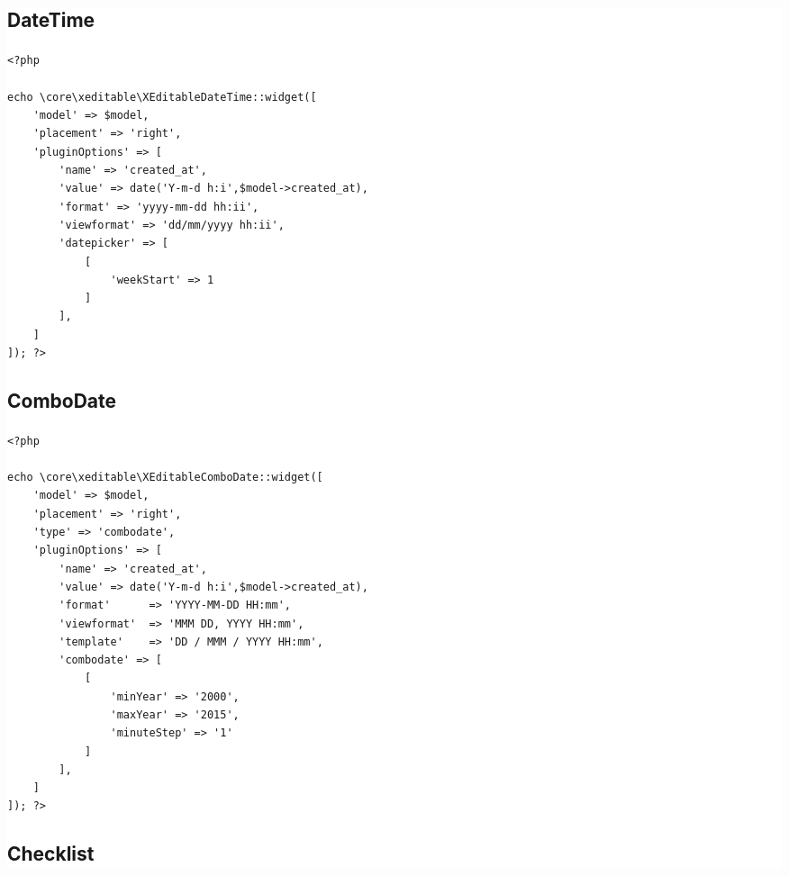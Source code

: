 DateTime
------------

```
<?php

echo \core\xeditable\XEditableDateTime::widget([
	'model' => $model,
	'placement' => 'right',
	'pluginOptions' => [
		'name' => 'created_at',
		'value' => date('Y-m-d h:i',$model->created_at),
		'format' => 'yyyy-mm-dd hh:ii',
		'viewformat' => 'dd/mm/yyyy hh:ii',
		'datepicker' => [
			[
				'weekStart' => 1
			]
		],
	]
]); ?>
```

ComboDate
------------

```
<?php

echo \core\xeditable\XEditableComboDate::widget([
	'model' => $model,
	'placement' => 'right',
	'type' => 'combodate',
	'pluginOptions' => [
		'name' => 'created_at',
		'value' => date('Y-m-d h:i',$model->created_at),
		'format'      => 'YYYY-MM-DD HH:mm',
		'viewformat'  => 'MMM DD, YYYY HH:mm',
		'template'    => 'DD / MMM / YYYY HH:mm',
		'combodate' => [
			[
				'minYear' => '2000',
				'maxYear' => '2015',
				'minuteStep' => '1'
			]
		],
	]
]); ?>
```

Checklist
------------
